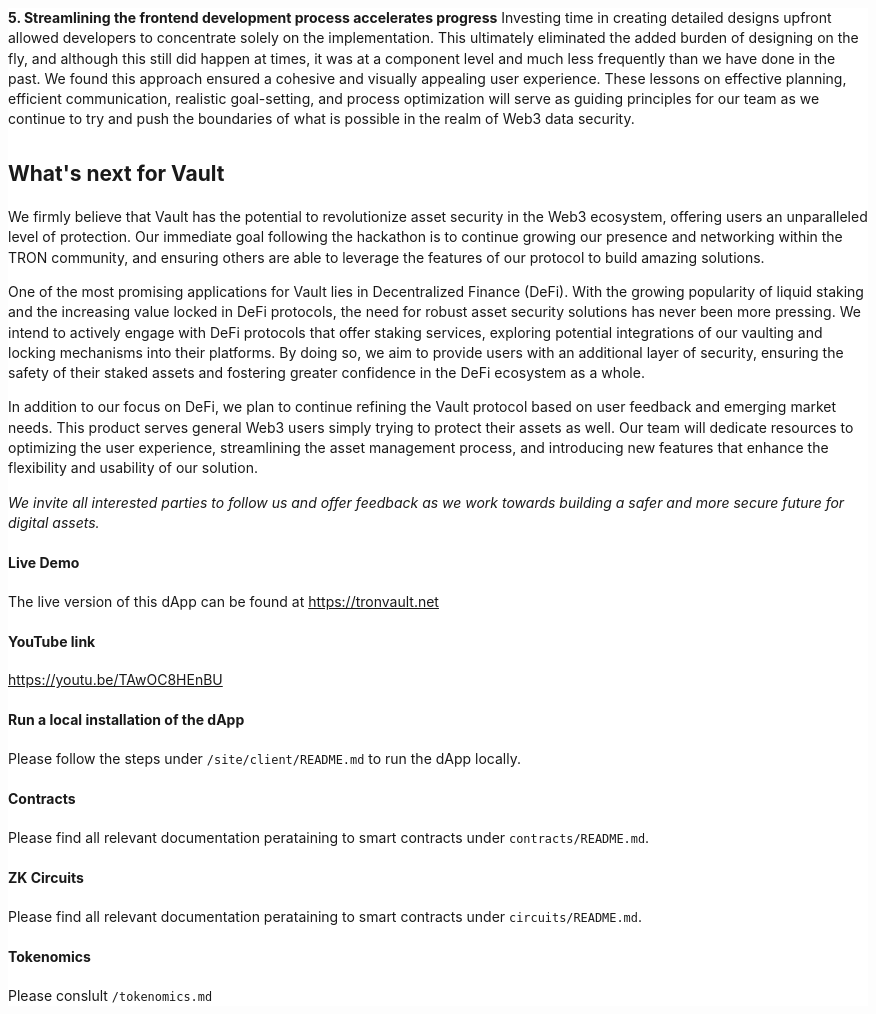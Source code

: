 **5. Streamlining the frontend development process accelerates progress**
 Investing time in creating detailed designs upfront allowed developers to concentrate solely on the implementation. This ultimately eliminated the added burden of designing on the fly, and although this still did happen at times, it was at a component level and much less frequently than we have done in the past. We found this approach ensured a cohesive and visually appealing user experience. These lessons on effective planning, efficient communication, realistic goal-setting, and process optimization will serve as guiding principles for our team as we continue to try and push the boundaries of what is possible in the realm of Web3 data security.

## What's next for Vault
We firmly believe that Vault has the potential to revolutionize asset security in the Web3 ecosystem, offering users an unparalleled level of protection. Our immediate goal following the hackathon is to continue growing our presence and networking within the TRON community, and ensuring others are able to leverage the features of our protocol to build amazing solutions.

One of the most promising applications for Vault lies in Decentralized Finance (DeFi). With the growing popularity of liquid staking and the increasing value locked in DeFi protocols, the need for robust asset security solutions has never been more pressing. We intend to actively engage with DeFi protocols that offer staking services, exploring potential integrations of our vaulting and locking mechanisms into their platforms. By doing so, we aim to provide users with an additional layer of security, ensuring the safety of their staked assets and fostering greater confidence in the DeFi ecosystem as a whole.

In addition to our focus on DeFi, we plan to continue refining the Vault protocol based on user feedback and emerging market needs. This product serves general Web3 users simply trying to protect their assets as well. Our team will dedicate resources to optimizing the user experience, streamlining the asset management process, and introducing new features that enhance the flexibility and usability of our solution.

*We invite all interested parties to follow us and offer feedback as we work towards building a safer and more secure future for digital assets.*

#### Live Demo

The live version of this dApp can be found at https://tronvault.net

#### YouTube link
https://youtu.be/TAwOC8HEnBU

#### Run a local installation of the dApp
Please follow the steps under `/site/client/README.md` to run the dApp locally.

#### Contracts

Please find all relevant documentation perataining to smart contracts under `contracts/README.md`.

#### ZK Circuits
Please find all relevant documentation perataining to smart contracts under `circuits/README.md`.

#### Tokenomics

Please conslult `/tokenomics.md`

